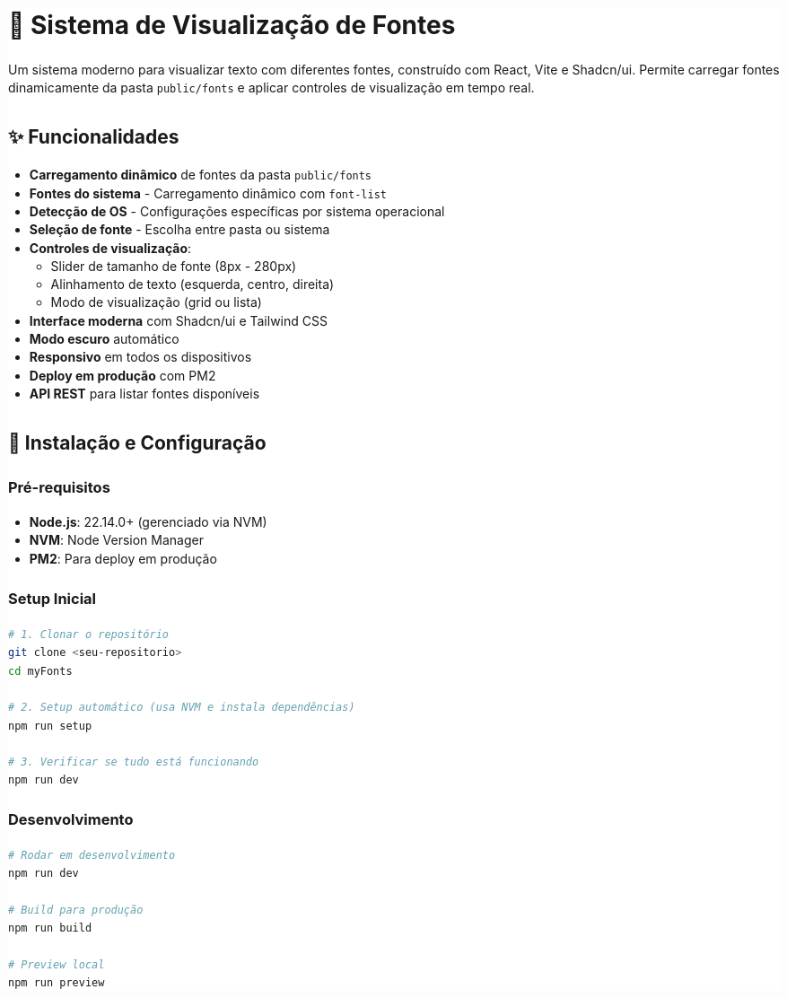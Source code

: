 # 🎨 Sistema de Visualização de Fontes

Um sistema moderno para visualizar texto com diferentes fontes, construído com React, Vite e Shadcn/ui. Permite carregar fontes dinamicamente da pasta `public/fonts` e aplicar controles de visualização em tempo real.

## ✨ Funcionalidades

- **Carregamento dinâmico** de fontes da pasta `public/fonts`
- **Fontes do sistema** - Carregamento dinâmico com `font-list`
- **Detecção de OS** - Configurações específicas por sistema operacional
- **Seleção de fonte** - Escolha entre pasta ou sistema
- **Controles de visualização**:
  - Slider de tamanho de fonte (8px - 280px)
  - Alinhamento de texto (esquerda, centro, direita)
  - Modo de visualização (grid ou lista)
- **Interface moderna** com Shadcn/ui e Tailwind CSS
- **Modo escuro** automático
- **Responsivo** em todos os dispositivos
- **Deploy em produção** com PM2
- **API REST** para listar fontes disponíveis

## 🚀 Instalação e Configuração

### Pré-requisitos

- **Node.js**: 22.14.0+ (gerenciado via NVM)
- **NVM**: Node Version Manager
- **PM2**: Para deploy em produção

### Setup Inicial

```bash
# 1. Clonar o repositório
git clone <seu-repositorio>
cd myFonts

# 2. Setup automático (usa NVM e instala dependências)
npm run setup

# 3. Verificar se tudo está funcionando
npm run dev
```

### Desenvolvimento

```bash
# Rodar em desenvolvimento
npm run dev

# Build para produção
npm run build

# Preview local
npm run preview
```
